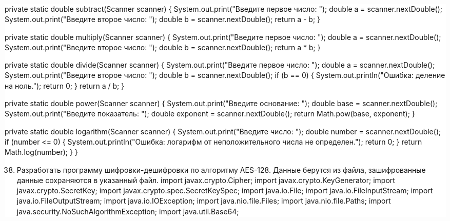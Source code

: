    private static double subtract(Scanner scanner) {
       System.out.print("Введите первое число: ");
       double a = scanner.nextDouble();
       System.out.print("Введите второе число: ");
       double b = scanner.nextDouble();
       return a - b;
   }

   private static double multiply(Scanner scanner) {
       System.out.print("Введите первое число: ");
       double a = scanner.nextDouble();
       System.out.print("Введите второе число: ");
       double b = scanner.nextDouble();
       return a * b;
   }

   private static double divide(Scanner scanner) {
       System.out.print("Введите первое число: ");
       double a = scanner.nextDouble();
       System.out.print("Введите второе число: ");
       double b = scanner.nextDouble();
       if (b == 0) {
           System.out.println("Ошибка: деление на ноль.");
           return 0;
       }
       return a / b;
   }

   private static double power(Scanner scanner) {
       System.out.print("Введите основание: ");
       double base = scanner.nextDouble();
       System.out.print("Введите показатель: ");
       double exponent = scanner.nextDouble();
       return Math.pow(base, exponent);
   }

   private static double logarithm(Scanner scanner) {
       System.out.print("Введите число: ");
       double number = scanner.nextDouble();
       if (number <= 0) {
           System.out.println("Ошибка: логарифм от неположительного числа не определен.");
           return 0;
       }
       return Math.log(number);
   }
}

38. Разработать программу шифровки-дешифровки по алгоритму AES-128. Данные берутся из файла, зашифрованные данные сохраняются в указанный файл.
import javax.crypto.Cipher;
import javax.crypto.KeyGenerator;
import javax.crypto.SecretKey;
import javax.crypto.spec.SecretKeySpec;
import java.io.File;
import java.io.FileInputStream;
import java.io.FileOutputStream;
import java.io.IOException;
import java.nio.file.Files;
import java.nio.file.Paths;
import java.security.NoSuchAlgorithmException;
import java.util.Base64;
